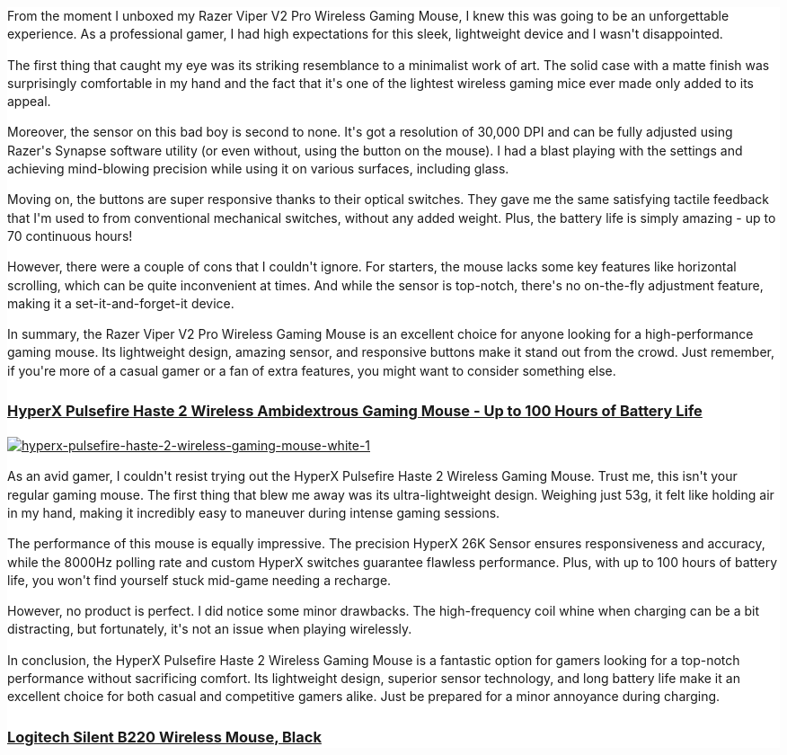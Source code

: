 From the moment I unboxed my Razer Viper V2 Pro Wireless Gaming Mouse, I knew this was going to be an unforgettable experience. As a professional gamer, I had high expectations for this sleek, lightweight device and I wasn't disappointed. 

The first thing that caught my eye was its striking resemblance to a minimalist work of art. The solid case with a matte finish was surprisingly comfortable in my hand and the fact that it's one of the lightest wireless gaming mice ever made only added to its appeal. 

Moreover, the sensor on this bad boy is second to none. It's got a resolution of 30,000 DPI and can be fully adjusted using Razer's Synapse software utility (or even without, using the button on the mouse). I had a blast playing with the settings and achieving mind-blowing precision while using it on various surfaces, including glass. 

Moving on, the buttons are super responsive thanks to their optical switches. They gave me the same satisfying tactile feedback that I'm used to from conventional mechanical switches, without any added weight. Plus, the battery life is simply amazing - up to 70 continuous hours! 

However, there were a couple of cons that I couldn't ignore. For starters, the mouse lacks some key features like horizontal scrolling, which can be quite inconvenient at times. And while the sensor is top-notch, there's no on-the-fly adjustment feature, making it a set-it-and-forget-it device. 

In summary, the Razer Viper V2 Pro Wireless Gaming Mouse is an excellent choice for anyone looking for a high-performance gaming mouse. Its lightweight design, amazing sensor, and responsive buttons make it stand out from the crowd. Just remember, if you're more of a casual gamer or a fan of extra features, you might want to consider something else. 


### [HyperX Pulsefire Haste 2 Wireless Ambidextrous Gaming Mouse - Up to 100 Hours of Battery Life](https://serp.ly/@serpgames/amazon/silent-gaming-mouse?utm\_source=serpgames&utm\_medium=organic&utm\_campaign=website)

<div class="image"><a href="https://serp.ly/@serpgames/amazon/silent-gaming-mouse?utm_source=serpgames&utm_medium=organic&utm_campaign=website"><img alt="hyperx-pulsefire-haste-2-wireless-gaming-mouse-white-1" src="https://imagedelivery.net/vy2bglCGN6hEeWOnSe2c7A/hyperx-pulsefire-haste-2-wireless-gaming-mouse-white-1/w=720,h=540,fit=pad,background=black"/></a></div>

As an avid gamer, I couldn't resist trying out the HyperX Pulsefire Haste 2 Wireless Gaming Mouse. Trust me, this isn't your regular gaming mouse. The first thing that blew me away was its ultra-lightweight design. Weighing just 53g, it felt like holding air in my hand, making it incredibly easy to maneuver during intense gaming sessions. 

The performance of this mouse is equally impressive. The precision HyperX 26K Sensor ensures responsiveness and accuracy, while the 8000Hz polling rate and custom HyperX switches guarantee flawless performance. Plus, with up to 100 hours of battery life, you won't find yourself stuck mid-game needing a recharge. 

However, no product is perfect. I did notice some minor drawbacks. The high-frequency coil whine when charging can be a bit distracting, but fortunately, it's not an issue when playing wirelessly. 

In conclusion, the HyperX Pulsefire Haste 2 Wireless Gaming Mouse is a fantastic option for gamers looking for a top-notch performance without sacrificing comfort. Its lightweight design, superior sensor technology, and long battery life make it an excellent choice for both casual and competitive gamers alike. Just be prepared for a minor annoyance during charging. 


### [Logitech Silent B220 Wireless Mouse, Black](https://serp.ly/@serpgames/amazon/silent-gaming-mouse?utm\_source=serpgames&utm\_medium=organic&utm\_campaign=website)
